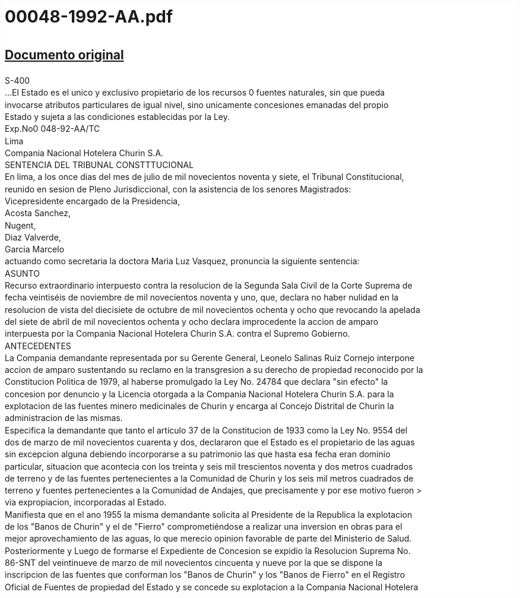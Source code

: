 
00048-1992-AA.pdf
=================
  
[Documento original](https://tc.gob.pe/jurisprudencia/1997/00048-1992-AA.pdf)  
---  
S-400  
...El Estado es el unico y exclusivo propietario de los recursos 0 fuentes naturales, sin que pueda  
invocarse atributos particulares de igual nivel, sino unicamente concesiones emanadas del propio  
Estado y sujeta a las condiciones establecidas por la Ley.  
Exp.No0 048-92-AA/TC  
Lima  
Compania Nacional Hotelera Churin S.A.  
SENTENCIA DEL TRIBUNAL CONSTTTUCIONAL  
En lima, a los once dias del mes de julio de mil novecientos noventa y siete, el Tribunal Constitucional,  
reunido en sesion de Pleno Jurisdiccional, con la asistencia de los senores Magistrados:  
Vicepresidente encargado de la Presidencia,  
Acosta Sanchez,  
Nugent,  
Diaz Valverde,  
Garcia Marcelo  
actuando como secretaria la doctora Maria Luz Vasquez, pronuncia la siguiente sentencia:  
ASUNTO  
Recurso extraordinario interpuesto contra la resolucion de la Segunda Sala Civil de la Corte Suprema de  
fecha veintiséis de noviembre de mil novecientos noventa y uno, que, declara no haber nulidad en la  
resolucion de vista del diecisiete de octubre de mil novecientos ochenta y ocho que revocando la apelada  
del siete de abril de mil novecientos ochenta y ocho declara improcedente la accion de amparo  
interpuesta por la Compania Nacional Hotelera Churin S.A. contra el Supremo Gobierno.  
ANTECEDENTES  
La Compania demandante representada por su Gerente General, Leonelo Salinas Ruiz Cornejo interpone  
accion de amparo sustentando su reclamo en la transgresion a su derecho de propiedad reconocido por la  
Constitucion Politica de 1979, al haberse promulgado la Ley No. 24784 que declara "sin efecto" la  
concesion por denuncio y la Licencia otorgada a la Compania Nacional Hotelera Churin S.A. para la  
explotacion de las fuentes minero medicinales de Churin y encarga al Concejo Distrital de Churin la  
administracion de las mismas.  
Especifica la demandante que tanto el articulo 37 de la Constitucion de 1933 como la Ley No. 9554 del  
dos de marzo de mil novecientos cuarenta y dos, declararon que el Estado es el propietario de las aguas  
sin excepcion alguna debiendo incorporarse a su patrimonio las que hasta esa fecha eran dominio  
particular, situacion que acontecia con los treinta y seis mil trescientos noventa y dos metros cuadrados  
de terreno y de las fuentes pertenecientes a la Comunidad de Churin y los seis mil metros cuadrados de  
terreno y fuentes pertenecientes a la Comunidad de Andajes, que precisamente y por ese motivo fueron >  
via expropiacion, incorporadas al Estado.  
Manifiesta que en el ano 1955 la misma demandante solicita al Presidente de la Republica la explotacion  
de los "Banos de Churin" y el de "Fierro" comprometiéndose a realizar una inversion en obras para el  
mejor aprovechamiento de las aguas, lo que merecio opinion favorable de parte del Ministerio de Salud.  
Posteriormente y Luego de formarse el Expediente de Concesion se expidio la Resolucion Suprema No.  
86-SNT del veintinueve de marzo de mil novecientos cincuenta y nueve por la que se dispone la  
inscripcion de las fuentes que conforman los "Banos de Churin" y los "Banos de Fierro" en el Registro  
Oficial de Fuentes de propiedad del Estado y se concede su explotacion a la Compania Nacional Hotelera  